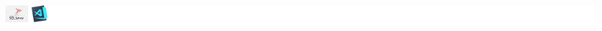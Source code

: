   <code><img title="SQLServer" height="25" src="images/sqlserve.png"></code>
  <code><img title="Visual Studio Code" height="25" src="images/vscode.png"></code>